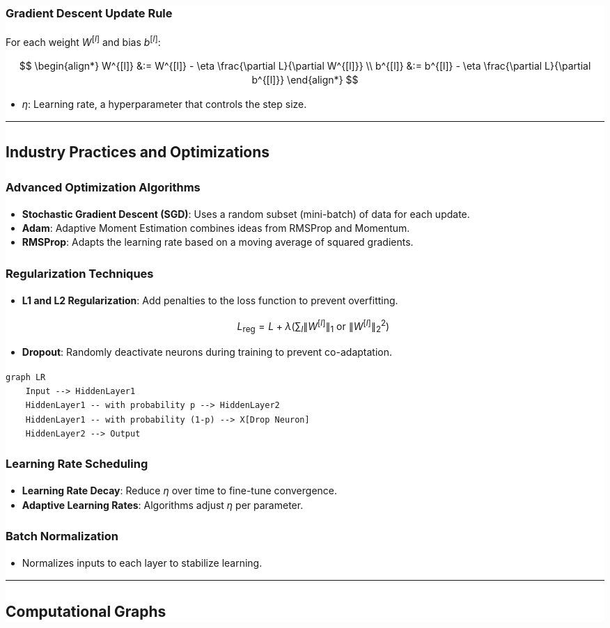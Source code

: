 ### Gradient Descent Update Rule

For each weight $W^{[l]}$ and bias $b^{[l]}$:

$$
\begin{align*}
W^{[l]} &:= W^{[l]} - \eta \frac{\partial L}{\partial W^{[l]}} \\
b^{[l]} &:= b^{[l]} - \eta \frac{\partial L}{\partial b^{[l]}}
\end{align*}
$$

- $\eta$: Learning rate, a hyperparameter that controls the step size.

---

## Industry Practices and Optimizations

### Advanced Optimization Algorithms

- **Stochastic Gradient Descent (SGD)**: Uses a random subset (mini-batch) of data for each update.
- **Adam**: Adaptive Moment Estimation combines ideas from RMSProp and Momentum.
- **RMSProp**: Adapts the learning rate based on a moving average of squared gradients.

### Regularization Techniques

- **L1 and L2 Regularization**: Add penalties to the loss function to prevent overfitting.
  
  $$
  L_{\text{reg}} = L + \lambda \left( \sum_{l} \| W^{[l]} \|_1 \text{ or } \| W^{[l]} \|_2^2 \right)
  $$

- **Dropout**: Randomly deactivate neurons during training to prevent co-adaptation.

```mermaid
graph LR
    Input --> HiddenLayer1
    HiddenLayer1 -- with probability p --> HiddenLayer2
    HiddenLayer1 -- with probability (1-p) --> X[Drop Neuron]
    HiddenLayer2 --> Output
```

### Learning Rate Scheduling

- **Learning Rate Decay**: Reduce $\eta$ over time to fine-tune convergence.
- **Adaptive Learning Rates**: Algorithms adjust $\eta$ per parameter.

### Batch Normalization

- Normalizes inputs to each layer to stabilize learning.

---

## Computational Graphs

